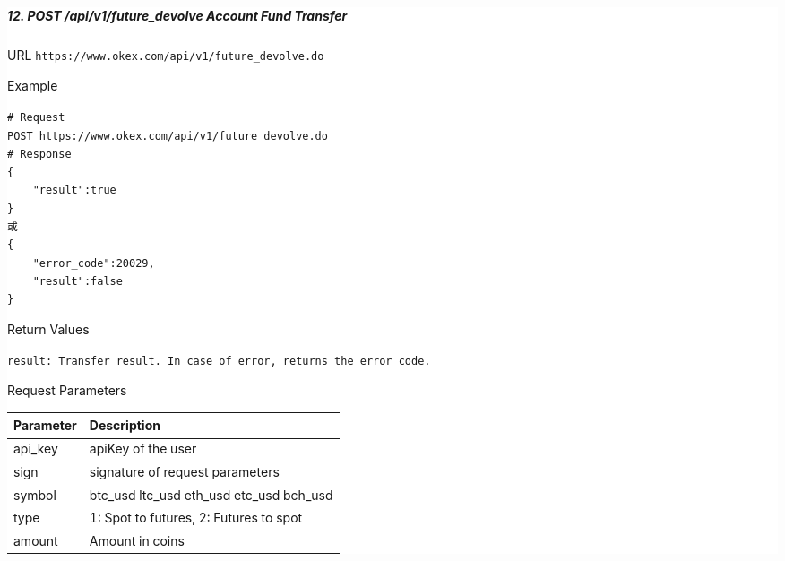 ##### 12. POST /api/v1/future_devolve   Account Fund Transfer

URL `https://www.okex.com/api/v1/future_devolve.do`  	

Example

```
# Request
POST https://www.okex.com/api/v1/future_devolve.do
# Response
{
    "result":true
}
或
{
    "error_code":20029,
    "result":false
}
```

Return Values

```
result: Transfer result. In case of error, returns the error code.
```

Request Parameters

|Parameter|		Description|
| :-----     | :-----   |
|api_key|apiKey of the user|
|sign|signature of request parameters|
|symbol|btc\_usd   ltc\_usd    eth\_usd    etc\_usd    bch\_usd|
|type|1: Spot to futures, 2: Futures to spot|
|amount| Amount in coins|
